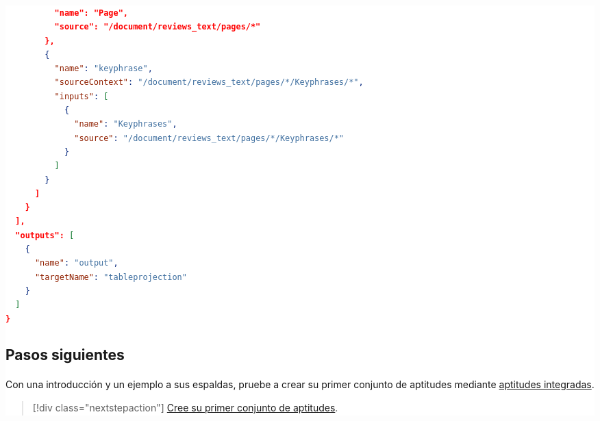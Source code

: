 ```json
          "name": "Page",
          "source": "/document/reviews_text/pages/*"
        },
        {
          "name": "keyphrase",
          "sourceContext": "/document/reviews_text/pages/*/Keyphrases/*",
          "inputs": [
            {
              "name": "Keyphrases",
              "source": "/document/reviews_text/pages/*/Keyphrases/*"
            }
          ]
        }
      ]
    }
  ],
  "outputs": [
    {
      "name": "output",
      "targetName": "tableprojection"
    }
  ]
}
```

## <a name="next-steps"></a>Pasos siguientes

Con una introducción y un ejemplo a sus espaldas, pruebe a crear su primer conjunto de aptitudes mediante [aptitudes integradas](cognitive-search-predefined-skills.md).

> [!div class="nextstepaction"]
> [Cree su primer conjunto de aptitudes](cognitive-search-defining-skillset.md).
